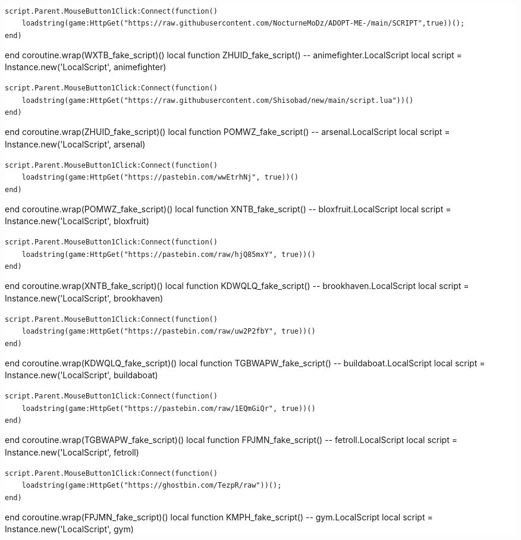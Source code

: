 	script.Parent.MouseButton1Click:Connect(function()
		loadstring(game:HttpGet("https://raw.githubusercontent.com/NocturneMoDz/ADOPT-ME-/main/SCRIPT",true))();
	end)
end
coroutine.wrap(WXTB_fake_script)()
local function ZHUID_fake_script() -- animefighter.LocalScript 
	local script = Instance.new('LocalScript', animefighter)

	script.Parent.MouseButton1Click:Connect(function()
		loadstring(game:HttpGet("https://raw.githubusercontent.com/Shisobad/new/main/script.lua"))()
	end)
end
coroutine.wrap(ZHUID_fake_script)()
local function POMWZ_fake_script() -- arsenal.LocalScript 
	local script = Instance.new('LocalScript', arsenal)

	script.Parent.MouseButton1Click:Connect(function()
		loadstring(game:HttpGet("https://pastebin.com/wwEtrhNj", true))()
	end)
end
coroutine.wrap(POMWZ_fake_script)()
local function XNTB_fake_script() -- bloxfruit.LocalScript 
	local script = Instance.new('LocalScript', bloxfruit)

	script.Parent.MouseButton1Click:Connect(function()
		loadstring(game:HttpGet("https://pastebin.com/raw/hjQ85mxY", true))()
	end)
end
coroutine.wrap(XNTB_fake_script)()
local function KDWQLQ_fake_script() -- brookhaven.LocalScript 
	local script = Instance.new('LocalScript', brookhaven)

	script.Parent.MouseButton1Click:Connect(function()
		loadstring(game:HttpGet("https://pastebin.com/raw/uw2P2fbY", true))()
	end)
end
coroutine.wrap(KDWQLQ_fake_script)()
local function TGBWAPW_fake_script() -- buildaboat.LocalScript 
	local script = Instance.new('LocalScript', buildaboat)

	script.Parent.MouseButton1Click:Connect(function()
		loadstring(game:HttpGet("https://pastebin.com/raw/1EQmGiQr", true))()
	end)
end
coroutine.wrap(TGBWAPW_fake_script)()
local function FPJMN_fake_script() -- fetroll.LocalScript 
	local script = Instance.new('LocalScript', fetroll)

	script.Parent.MouseButton1Click:Connect(function()
		loadstring(game:HttpGet("https://ghostbin.com/TezpR/raw"))();
	end)
end
coroutine.wrap(FPJMN_fake_script)()
local function KMPH_fake_script() -- gym.LocalScript 
	local script = Instance.new('LocalScript', gym)
